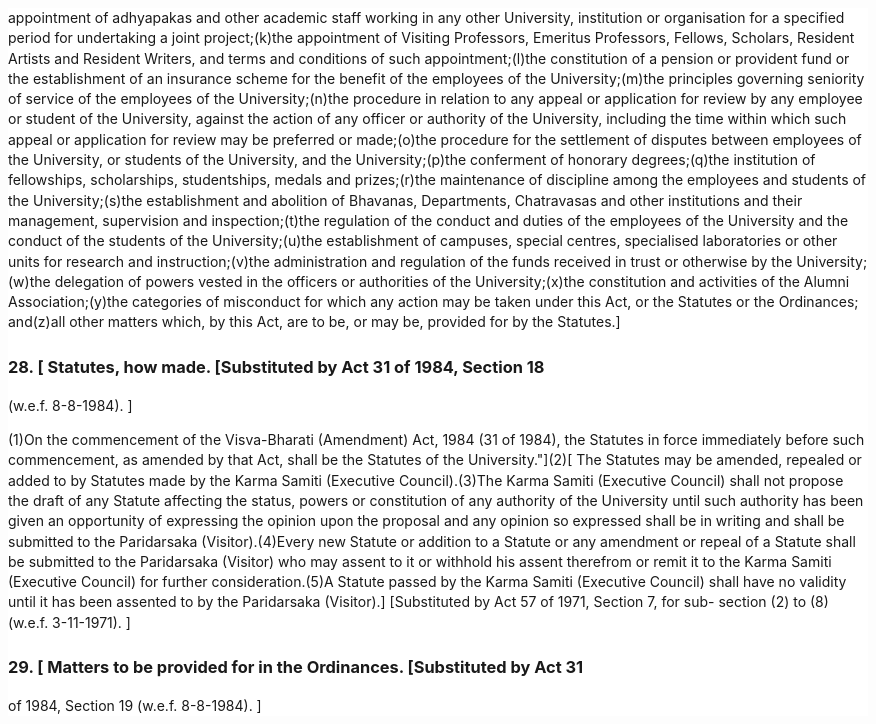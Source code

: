 appointment of adhyapakas and other academic staff working in any other
University, institution or organisation for a specified period for undertaking
a joint project;(k)the appointment of Visiting Professors, Emeritus
Professors, Fellows, Scholars, Resident Artists and Resident Writers, and
terms and conditions of such appointment;(l)the constitution of a pension or
provident fund or the establishment of an insurance scheme for the benefit of
the employees of the University;(m)the principles governing seniority of
service of the employees of the University;(n)the procedure in relation to any
appeal or application for review by any employee or student of the University,
against the action of any officer or authority of the University, including
the time within which such appeal or application for review may be preferred
or made;(o)the procedure for the settlement of disputes between employees of
the University, or students of the University, and the University;(p)the
conferment of honorary degrees;(q)the institution of fellowships,
scholarships, studentships, medals and prizes;(r)the maintenance of discipline
among the employees and students of the University;(s)the establishment and
abolition of Bhavanas, Departments, Chatravasas and other institutions and
their management, supervision and inspection;(t)the regulation of the conduct
and duties of the employees of the University and the conduct of the students
of the University;(u)the establishment of campuses, special centres,
specialised laboratories or other units for research and instruction;(v)the
administration and regulation of the funds received in trust or otherwise by
the University;(w)the delegation of powers vested in the officers or
authorities of the University;(x)the constitution and activities of the Alumni
Association;(y)the categories of misconduct for which any action may be taken
under this Act, or the Statutes or the Ordinances; and(z)all other matters
which, by this Act, are to be, or may be, provided for by the Statutes.]

### 28. [ Statutes, how made. [Substituted by Act 31 of 1984, Section 18
(w.e.f. 8-8-1984). ]

(1)On the commencement of the Visva-Bharati (Amendment) Act, 1984 (31 of
1984), the Statutes in force immediately before such commencement, as amended
by that Act, shall be the Statutes of the University."](2)[ The Statutes may
be amended, repealed or added to by Statutes made by the Karma Samiti
(Executive Council).(3)The Karma Samiti (Executive Council) shall not propose
the draft of any Statute affecting the status, powers or constitution of any
authority of the University until such authority has been given an opportunity
of expressing the opinion upon the proposal and any opinion so expressed shall
be in writing and shall be submitted to the Paridarsaka (Visitor).(4)Every new
Statute or addition to a Statute or any amendment or repeal of a Statute shall
be submitted to the Paridarsaka (Visitor) who may assent to it or withhold his
assent therefrom or remit it to the Karma Samiti (Executive Council) for
further consideration.(5)A Statute passed by the Karma Samiti (Executive
Council) shall have no validity until it has been assented to by the
Paridarsaka (Visitor).] [Substituted by Act 57 of 1971, Section 7, for sub-
section (2) to (8) (w.e.f. 3-11-1971). ]

### 29. [ Matters to be provided for in the Ordinances. [Substituted by Act 31
of 1984, Section 19 (w.e.f. 8-8-1984). ]
